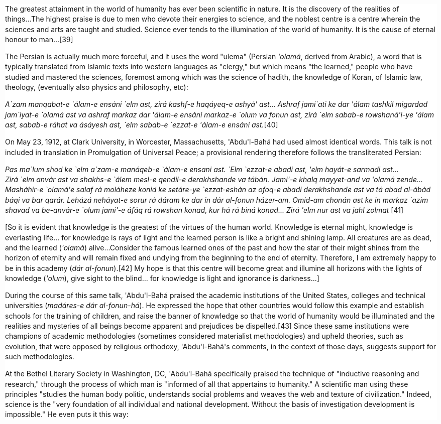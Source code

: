 The greatest attainment in the world of humanity has ever been scientific in nature. It is the discovery of the realities of things...The highest praise is due to men who devote their energies to science, and the noblest centre is a centre wherein the sciences and arts are taught and studied. Science ever tends to the illumination of the world of humanity. It is the cause of eternal honour to man...\[39\]

The Persian is actually much more forceful, and it uses the word "ulema" (Persian _'olamá_, derived from Arabic), a word that is typically translated from Islamic texts into western languages as "clergy," but which means "the learned," people who have studied and mastered the sciences, foremost among which was the science of hadith, the knowledge of Koran, of Islamic law, theology, (eventually also physics and philosophy, etc):

_A\`zam manqabat-e \`álam-e ensáni \`elm ast, zirá kashf-e haqáyeq-e ashyá' ast... Ashraf jami\`ati ke dar 'álam tashkil migardad jam\`iyat-e \`olamá ast va ashraf markaz dar 'álam-e ensáni markaz-e \`olum va fonun ast, zirá \`elm sabab-e rowshaná'i-ye 'álam ast, sabab-e ráhat va ásáyesh ast, \`elm sabab-e \`ezzat-e 'álam-e ensáni ast._\[40\]

On May 23, 1912, at Clark University, in Worcester, Massachusetts, 'Abdu'l-Bahá had used almost identical words. This talk is not included in translation in Promulgation of Universal Peace; a provisional rendering therefore follows the transliterated Persian:

_Pas ma\`lum shod ke \`elm a\`zam-e manáqeb-e \`álam-e ensani ast. \`Elm \`ezzat-e abadi ast, 'elm hayát-e sarmadi ast..._  
_Zirá \`elm anvár ast va shakhs-e \`álem mesl-e qendil-e derakhshande va tábán. Jami'-e khalq mayyet-and va 'olamá zende..._  
_Masháhir-e \`olamá'e salaf rá moláheze konid ke setáre-ye \`ezzat-eshán az ofoq-e abadi derakhshande ast va tá abad al-ábád báqi va bar qarár. Leházá neháyat-e sorur rá dáram ke dar in dár al-fonun házer-am. Omid-am chonán ast ke in markaz \`azim shavad va be-anvár-e \`olum jami'-e áfáq rá rowshan konad, kur há rá biná konad... Zirá 'elm nur ast va jahl zolmat_ \[41\]

\[So it is evident that knowledge is the greatest of the virtues of the human world. Knowledge is eternal might, knowledge is everlasting life... for knowledge is rays of light and the learned person is like a bright and shining lamp. All creatures are as dead, and the learned (_'olamá_) alive...Consider the famous learned ones of the past and how the star of their might shines from the horizon of eternity and will remain fixed and undying from the beginning to the end of eternity. Therefore, I am extremely happy to be in this academy (_dár al-fonun_).\[42\] My hope is that this centre will become great and illumine all horizons with the lights of knowledge (_'olum_), give sight to the blind... for knowledge is light and ignorance is darkness...\]

During the course of this same talk, 'Abdu'l-Bahá praised the academic institutions of the United States, colleges and technical universities (_madáres-e dár al-fonun-há_). He expressed the hope that other countries would follow this example and establish schools for the training of children, and raise the banner of knowledge so that the world of humanity would be illuminated and the realities and mysteries of all beings become apparent and prejudices be dispelled.\[43\] Since these same institutions were champions of academic methodologies (sometimes considered materialist methodologies) and upheld theories, such as evolution, that were opposed by religious orthodoxy, 'Abdu'l-Bahá's comments, in the context of those days, suggests support for such methodologies.

At the Bethel Literary Society in Washington, DC, 'Abdu'l-Bahá specifically praised the technique of "inductive reasoning and research," through the process of which man is "informed of all that appertains to humanity." A scientific man using these principles "studies the human body politic, understands social problems and weaves the web and texture of civilization." Indeed, science is the "very foundation of all individual and national development. Without the basis of investigation development is impossible." He even puts it this way:
